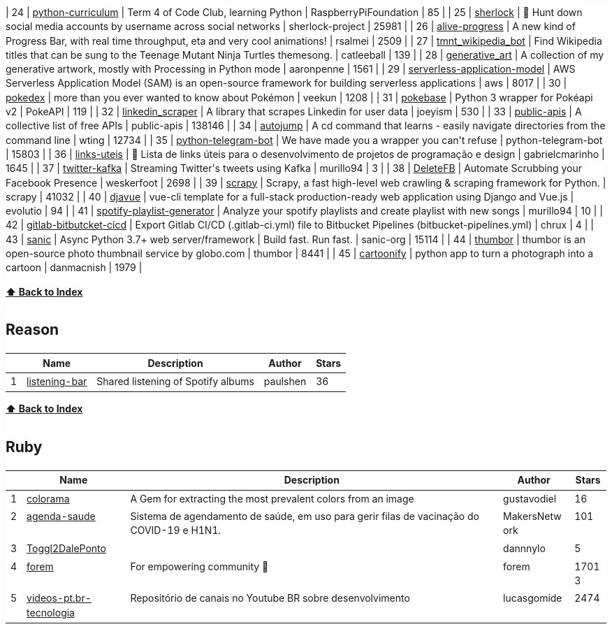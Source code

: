 | 24 |  [python-curriculum](https://github.com/RaspberryPiFoundation/python-curriculum) | Term 4 of Code Club, learning Python | RaspberryPiFoundation | 85 |
| 25 |  [sherlock](https://github.com/sherlock-project/sherlock) | 🔎 Hunt down social media accounts by username across social networks | sherlock-project | 25981 |
| 26 |  [alive-progress](https://github.com/rsalmei/alive-progress) | A new kind of Progress Bar, with real time throughput, eta and very cool animations! | rsalmei | 2509 |
| 27 |  [tmnt_wikipedia_bot](https://github.com/catleeball/tmnt_wikipedia_bot) | Find Wikipedia titles that can be sung to the Teenage Mutant Ninja Turtles themesong. | catleeball | 139 |
| 28 |  [generative_art](https://github.com/aaronpenne/generative_art) | A collection of my generative artwork, mostly with Processing in Python mode | aaronpenne | 1561 |
| 29 |  [serverless-application-model](https://github.com/aws/serverless-application-model) | AWS Serverless Application Model (SAM) is an open-source framework for building serverless applications | aws | 8017 |
| 30 |  [pokedex](https://github.com/veekun/pokedex) | more than you ever wanted to know about Pokémon | veekun | 1208 |
| 31 |  [pokebase](https://github.com/PokeAPI/pokebase) | Python 3 wrapper for Pokéapi v2 | PokeAPI | 119 |
| 32 |  [linkedin_scraper](https://github.com/joeyism/linkedin_scraper) | A library that scrapes Linkedin for user data | joeyism | 530 |
| 33 |  [public-apis](https://github.com/public-apis/public-apis) | A collective list of free APIs | public-apis | 138146 |
| 34 |  [autojump](https://github.com/wting/autojump) | A cd command that learns - easily navigate directories from the command line | wting | 12734 |
| 35 |  [python-telegram-bot](https://github.com/python-telegram-bot/python-telegram-bot) | We have made you a wrapper you can&#39;t refuse | python-telegram-bot | 15803 |
| 36 |  [links-uteis](https://github.com/gabrielcmarinho/links-uteis) | 📎 Lista de links úteis para o desenvolvimento de projetos de programação e design | gabrielcmarinho | 1645 |
| 37 |  [twitter-kafka](https://github.com/murillo94/twitter-kafka) | Streaming Twitter&#39;s tweets using Kafka | murillo94 | 3 |
| 38 |  [DeleteFB](https://github.com/weskerfoot/DeleteFB) | Automate Scrubbing your Facebook Presence | weskerfoot | 2698 |
| 39 |  [scrapy](https://github.com/scrapy/scrapy) | Scrapy, a fast high-level web crawling &amp; scraping framework for Python. | scrapy | 41032 |
| 40 |  [djavue](https://github.com/evolutio/djavue) | vue-cli template for a full-stack production-ready web application using Django and Vue.js | evolutio | 94 |
| 41 |  [spotify-playlist-generator](https://github.com/murillo94/spotify-playlist-generator) | Analyze your spotify playlists and create playlist with new songs | murillo94 | 10 |
| 42 |  [gitlab-bitbutcket-cicd](https://github.com/chrux/gitlab-bitbutcket-cicd) | Export Gitlab CI/CD (.gitlab-ci.yml) file to Bitbucket Pipelines (bitbucket-pipelines.yml) | chrux | 4 |
| 43 |  [sanic](https://github.com/sanic-org/sanic) | Async Python 3.7+ web server/framework \| Build fast. Run fast. | sanic-org | 15114 |
| 44 |  [thumbor](https://github.com/thumbor/thumbor) | thumbor is an open-source photo thumbnail service by globo.com | thumbor | 8441 |
| 45 |  [cartoonify](https://github.com/danmacnish/cartoonify) | python app to turn a photograph into a cartoon | danmacnish | 1979 |

**[⬆ Back to Index](#-contents)**

## Reason
|  | Name 	|  Description 	| Author  	|  Stars 	|
|---	|---	|---	|---	|---	|
| 1 |  [listening-bar](https://github.com/paulshen/listening-bar) | Shared listening of Spotify albums | paulshen | 36 |

**[⬆ Back to Index](#-contents)**

## Ruby
|  | Name 	|  Description 	| Author  	|  Stars 	|
|---	|---	|---	|---	|---	|
| 1 |  [colorama](https://github.com/gustavodiel/colorama) | A Gem for extracting the most prevalent colors from an image | gustavodiel | 16 |
| 2 |  [agenda-saude](https://github.com/MakersNetwork/agenda-saude) | Sistema de agendamento de saúde, em uso para gerir filas de vacinação do COVID-19 e H1N1. | MakersNetwork | 101 |
| 3 |  [Toggl2DalePonto](https://github.com/dannnylo/Toggl2DalePonto) |  | dannnylo | 5 |
| 4 |  [forem](https://github.com/forem/forem) | For empowering community 🌱 | forem | 17013 |
| 5 |  [videos-pt.br-tecnologia](https://github.com/lucasgomide/videos-pt.br-tecnologia) | Repositório de canais no Youtube BR sobre desenvolvimento | lucasgomide | 2474 |
